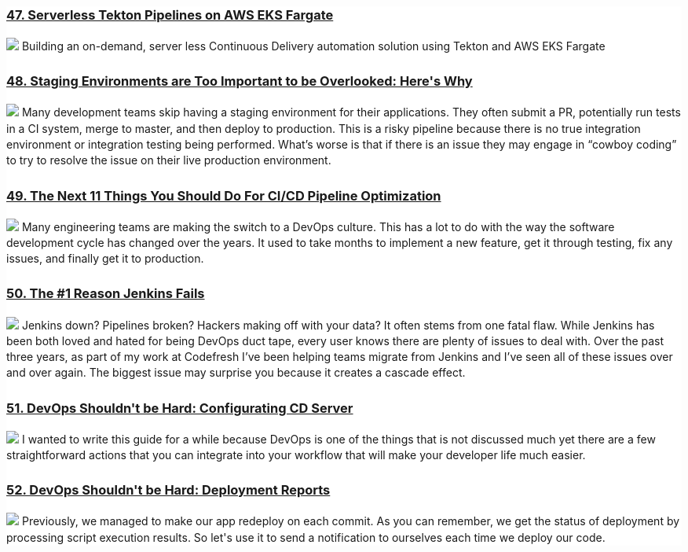 ### [47. Serverless Tekton Pipelines on AWS EKS Fargate](https://hackernoon.com/serverless-tekton-pipelines-on-aws-eks-fargate)
![](https://cdn.hackernoon.com/images/LDioVzaiK9P4OJrRVWK1m33EOh83-ata30sy.jpeg)
Building an on-demand, server less Continuous Delivery automation solution using Tekton and AWS EKS Fargate

### [48. Staging Environments are Too Important to be Overlooked: Here's Why](https://hackernoon.com/staging-environments-are-overlooked-heres-why-they-matter-5jp2gm0)
![](https://cdn.hackernoon.com/images/bw163zv7.jpg)
Many development teams skip having a staging environment for their applications. They often submit a PR, potentially run tests in a CI system, merge to master, and then deploy to production. This is a risky pipeline because there is no true integration environment or integration testing being performed. What’s worse is that if there is an issue they may engage in “cowboy coding” to try to resolve the issue on their live production environment. 

### [49. The Next 11 Things You Should Do For CI/CD Pipeline Optimization](https://hackernoon.com/the-next-11-things-you-should-do-for-cicd-pipeline-optimization-tb1a3wse)
![](https://firebasestorage.googleapis.com/v0/b/hackernoon-app.appspot.com/o/images%2F3nhao37bBEfHA9RTQ0WNVWfXPD02-dg183wtr.jpeg?alt=media&token=c76bcaa9-b481-4570-9374-4d4e335b0237)
Many engineering teams are making the switch to a DevOps culture. This has a lot to do with the way the software development cycle has changed over the years. It used to take months to implement a new feature, get it through testing, fix any issues, and finally get it to production.


### [50. The #1 Reason Jenkins Fails](https://hackernoon.com/the-1-reason-jenkins-fails-fgbj4zc6)
![](https://cdn.hackernoon.com/drafts/hvp4z5t.png)
Jenkins down? Pipelines broken? Hackers making off with your data? It often stems from one fatal flaw. While Jenkins has been both loved and hated for being DevOps duct tape, every user knows there are plenty of issues to deal with. Over the past three years, as part of my work at Codefresh I’ve been helping teams migrate from Jenkins and I’ve seen all of these issues over and over again. The biggest issue may surprise you because it creates a cascade effect.

### [51. DevOps Shouldn't be Hard: Configurating CD Server](https://hackernoon.com/devops-shouldnt-be-hard-cd-server-yy152kkm)
![](https://images.unsplash.com/photo-1553159925-02b2e24f471d?ixlib=rb-1.2.1&q=80&fm=jpg&crop=entropy&cs=tinysrgb&w=1080&fit=max&ixid=eyJhcHBfaWQiOjEwMDk2Mn0)
I wanted to write this guide for a while because DevOps is one of the things that is not discussed much yet there are a few straightforward actions that you can integrate into your workflow that will make your developer life much easier.

### [52. DevOps Shouldn't be Hard: Deployment Reports](https://hackernoon.com/devops-shouldnt-be-hard-reporting-s8k2k2r)
![](https://images.unsplash.com/photo-1551801841-ecad875a5142?ixlib=rb-1.2.1&q=80&fm=jpg&crop=entropy&cs=tinysrgb&w=1080&fit=max&ixid=eyJhcHBfaWQiOjEwMDk2Mn0)
Previously, we managed to make our app redeploy on each commit. As you can remember, we get the status of deployment by processing script execution results. So let's use it to send a notification to ourselves each time we deploy our code.
